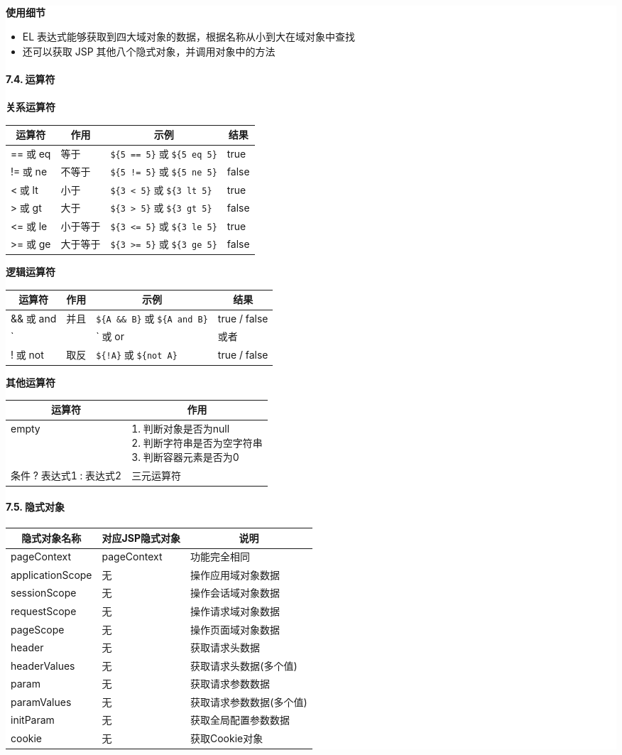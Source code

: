 **使用细节**

- EL 表达式能够获取到四大域对象的数据，根据名称从小到大在域对象中查找
- 还可以获取 JSP 其他八个隐式对象，并调用对象中的方法

#### 7.4. 运算符

**关系运算符**

| 运算符   | 作用     | 示例                       | 结果  |
| -------- | -------- | -------------------------- | ----- |
| == 或 eq | 等于     | `${5 == 5}` 或 `${5 eq 5}` | true  |
| != 或 ne | 不等于   | `${5 != 5}` 或 `${5 ne 5}` | false |
| < 或 lt  | 小于     | `${3 < 5}` 或 `${3 lt 5}`  | true  |
| > 或 gt  | 大于     | `${3 > 5}` 或 `${3 gt 5}`  | false |
| <= 或 le | 小于等于 | `${3 <= 5}` 或 `${3 le 5}` | true  |
| >= 或 ge | 大于等于 | `${3 >= 5}` 或 `${3 ge 5}` | false |

**逻辑运算符**

| 运算符     | 作用 | 示例                        | 结果         |
| ---------- | ---- | --------------------------- | ------------ |
| && 或 and  | 并且 | `${A && B}` 或 `${A and B}` | true / false |
| `||` 或 or | 或者 | `${A || B}` 或 `${A or B}`  | true / false |
| ! 或 not   | 取反 | `${!A}` 或 `${not A}`       | true / false |

**其他运算符**

| 运算符                   | 作用                                                         |
| ------------------------ | ------------------------------------------------------------ |
| empty                    | 1. 判断对象是否为null<br />2. 判断字符串是否为空字符串<br />3. 判断容器元素是否为0 |
| 条件 ? 表达式1 : 表达式2 | 三元运算符                                                   |

#### 7.5. 隐式对象

| 隐式对象名称     | 对应JSP隐式对象 | 说明                     |
| ---------------- | --------------- | ------------------------ |
| pageContext      | pageContext     | 功能完全相同             |
| applicationScope | 无              | 操作应用域对象数据       |
| sessionScope     | 无              | 操作会话域对象数据       |
| requestScope     | 无              | 操作请求域对象数据       |
| pageScope        | 无              | 操作页面域对象数据       |
| header           | 无              | 获取请求头数据           |
| headerValues     | 无              | 获取请求头数据(多个值)   |
| param            | 无              | 获取请求参数数据         |
| paramValues      | 无              | 获取请求参数数据(多个值) |
| initParam        | 无              | 获取全局配置参数数据     |
| cookie           | 无              | 获取Cookie对象           |

